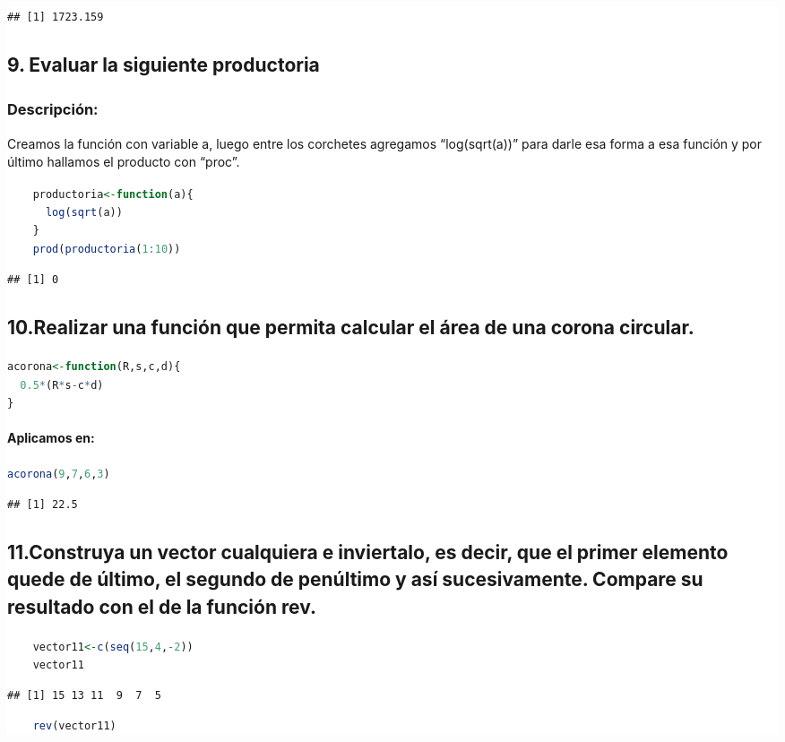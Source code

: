     ## [1] 1723.159

## 9. Evaluar la siguiente productoria

### Descripción:

Creamos la función con variable a, luego entre los corchetes agregamos
“log(sqrt(a))” para darle esa forma a esa función y por último hallamos
el producto con “proc”.

``` r
    productoria<-function(a){
      log(sqrt(a))
    }
    prod(productoria(1:10))
```

    ## [1] 0

## 10.Realizar una función que permita calcular el área de una corona circular.

``` r
acorona<-function(R,s,c,d){
  0.5*(R*s-c*d)
}
```

#### Aplicamos en:

``` r
acorona(9,7,6,3)
```

    ## [1] 22.5

## 11.Construya un vector cualquiera e inviertalo, es decir, que el primer elemento quede de último, el segundo de penúltimo y así sucesivamente. Compare su resultado con el de la función rev.

``` r
    vector11<-c(seq(15,4,-2))
    vector11
```

    ## [1] 15 13 11  9  7  5

``` r
    rev(vector11)
```
